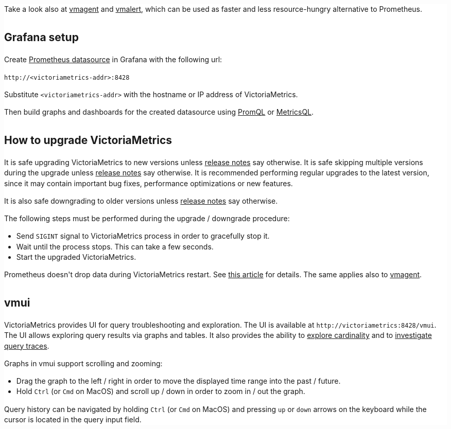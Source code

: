 Take a look also at [vmagent](https://docs.victoriametrics.com/vmagent.html) 
and [vmalert](https://docs.victoriametrics.com/vmalert.html),
which can be used as faster and less resource-hungry alternative to Prometheus.

## Grafana setup

Create [Prometheus datasource](http://docs.grafana.org/features/datasources/prometheus/) in Grafana with the following url:

```url
http://<victoriametrics-addr>:8428
```

Substitute `<victoriametrics-addr>` with the hostname or IP address of VictoriaMetrics.

Then build graphs and dashboards for the created datasource using [PromQL](https://prometheus.io/docs/prometheus/latest/querying/basics/) or [MetricsQL](https://docs.victoriametrics.com/MetricsQL.html).

## How to upgrade VictoriaMetrics

It is safe upgrading VictoriaMetrics to new versions unless [release notes](https://github.com/VictoriaMetrics/VictoriaMetrics/releases) say otherwise. It is safe skipping multiple versions during the upgrade unless [release notes](https://github.com/VictoriaMetrics/VictoriaMetrics/releases) say otherwise. It is recommended performing regular upgrades to the latest version, since it may contain important bug fixes, performance optimizations or new features.

It is also safe downgrading to older versions unless [release notes](https://github.com/VictoriaMetrics/VictoriaMetrics/releases) say otherwise.

The following steps must be performed during the upgrade / downgrade procedure:

* Send `SIGINT` signal to VictoriaMetrics process in order to gracefully stop it.
* Wait until the process stops. This can take a few seconds.
* Start the upgraded VictoriaMetrics.

Prometheus doesn't drop data during VictoriaMetrics restart. See [this article](https://grafana.com/blog/2019/03/25/whats-new-in-prometheus-2.8-wal-based-remote-write/) for details. The same applies also to [vmagent](https://docs.victoriametrics.com/vmagent.html).

## vmui

VictoriaMetrics provides UI for query troubleshooting and exploration. The UI is available at `http://victoriametrics:8428/vmui`.
The UI allows exploring query results via graphs and tables.
It also provides the ability to [explore cardinality](#cardinality-explorer) and to [investigate query traces](#query-tracing).

Graphs in vmui support scrolling and zooming:

* Drag the graph to the left / right in order to move the displayed time range into the past / future.
* Hold `Ctrl` (or `Cmd` on MacOS) and scroll up / down in order to zoom in / out the graph.

Query history can be navigated by holding `Ctrl` (or `Cmd` on MacOS) and pressing `up` or `down` arrows on the keyboard while the cursor is located in the query input field.

